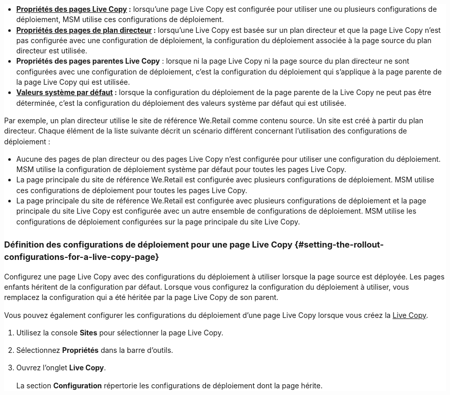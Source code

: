 * **[Propriétés des pages Live Copy](/help/sites-administering/msm-sync.md#setting-the-rollout-configurations-for-a-live-copy-page) :** lorsqu’une page Live Copy est configurée pour utiliser une ou plusieurs configurations de déploiement, MSM utilise ces configurations de déploiement.
* **[Propriétés des pages de plan directeur](/help/sites-administering/msm-sync.md#setting-the-rollout-configuration-for-a-blueprint-page) :** lorsqu’une Live Copy est basée sur un plan directeur et que la page Live Copy n’est pas configurée avec une configuration de déploiement, la configuration du déploiement associée à la page source du plan directeur est utilisée.
* **Propriétés des pages parentes Live Copy** : lorsque ni la page Live Copy ni la page source du plan directeur ne sont configurées avec une configuration de déploiement, c’est la configuration du déploiement qui s’applique à la page parente de la page Live Copy qui est utilisée.
* **[Valeurs système par défaut](/help/sites-administering/msm-sync.md#setting-the-system-default-rollout-configuration) :** lorsque la configuration du déploiement de la page parente de la Live Copy ne peut pas être déterminée, c’est la configuration du déploiement des valeurs système par défaut qui est utilisée.

Par exemple, un plan directeur utilise le site de référence We.Retail comme contenu source. Un site est créé à partir du plan directeur. Chaque élément de la liste suivante décrit un scénario différent concernant l’utilisation des configurations de déploiement :

* Aucune des pages de plan directeur ou des pages Live Copy n’est configurée pour utiliser une configuration du déploiement. MSM utilise la configuration de déploiement système par défaut pour toutes les pages Live Copy. 
* La page principale du site de référence We.Retail est configurée avec plusieurs configurations de déploiement. MSM utilise ces configurations de déploiement pour toutes les pages Live Copy.
* La page principale du site de référence We.Retail est configurée avec plusieurs configurations de déploiement et la page principale du site Live Copy est configurée avec un autre ensemble de configurations de déploiement. MSM utilise les configurations de déploiement configurées sur la page principale du site Live Copy.

### Définition des configurations de déploiement pour une page Live Copy {#setting-the-rollout-configurations-for-a-live-copy-page}

Configurez une page Live Copy avec des configurations du déploiement à utiliser lorsque la page source est déployée. Les pages enfants héritent de la configuration par défaut. Lorsque vous configurez la configuration du déploiement à utiliser, vous remplacez la configuration qui a été héritée par la page Live Copy de son parent.

Vous pouvez également configurer les configurations du déploiement d’une page Live Copy lorsque vous créez la [Live Copy](/help/sites-administering/msm-livecopy.md#creating-a-live-copy-of-a-page).

1. Utilisez la console **Sites** pour sélectionner la page Live Copy.
1. Sélectionnez **Propriétés** dans la barre d’outils.
1. Ouvrez l’onglet **Live Copy**.

   La section **Configuration** répertorie les configurations de déploiement dont la page hérite.
